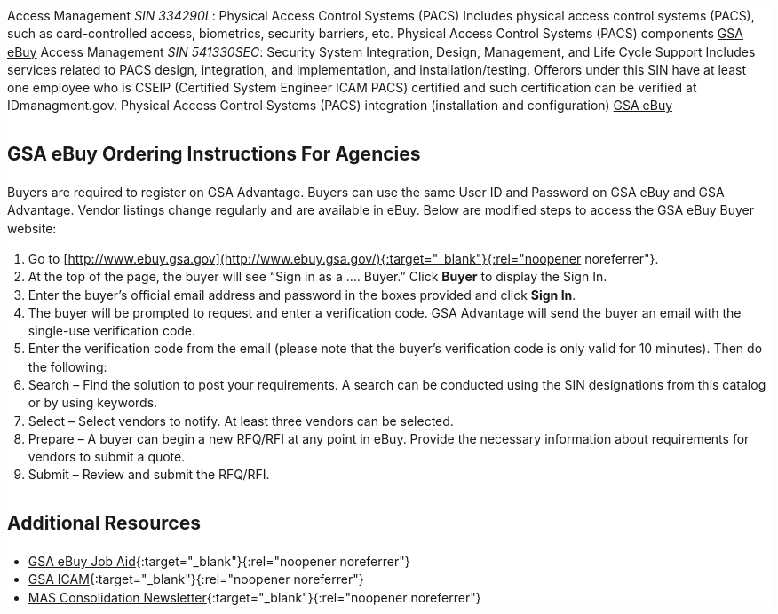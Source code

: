  </tr>
  <tr>
    <td>Access Management</td>
    <td><i>SIN 334290L</i>: Physical Access Control Systems (PACS)</td>
    <td style="width:350px">Includes physical access control systems (PACS), such as card-controlled access, biometrics, security barriers, etc.</td>
    <td>Physical Access Control Systems (PACS) components</td>
    <td><a href="https://www.ebuy.gsa.gov/ebuy/?returnUrl=%2Fbuyer%3Ffrom%3Delibrary" target="_blank" rel="noopener noreferrer">GSA eBuy</a></td>
  </tr>
  <tr>
    <td>Access Management</td>
    <td><i>SIN 541330SEC</i>: Security System Integration, Design, Management, and Life Cycle Support</td>
    <td style="width:350px">Includes services related to PACS design, integration, and implementation, and installation/testing. Offerors under this SIN have at least one employee who is CSEIP (Certified System Engineer ICAM PACS) certified and such certification can be verified at IDmanagment.gov.</td>
    <td>Physical Access Control Systems (PACS) integration (installation and configuration)</td>
    <td><a href="https://www.ebuy.gsa.gov/ebuy/?returnUrl=%2Fbuyer%3Ffrom%3Delibrary" target="_blank" rel="noopener noreferrer">GSA eBuy</a></td>
  </tr>
</table>

## GSA eBuy Ordering Instructions For Agencies

Buyers are required to register on GSA Advantage. Buyers can use the same User ID and Password on GSA eBuy and GSA Advantage. Vendor listings change regularly and are available in eBuy. Below are modified steps to access the GSA eBuy Buyer website:

1. Go to [http://www.ebuy.gsa.gov](http://www.ebuy.gsa.gov/){:target="_blank"}{:rel="noopener noreferrer"}.
2. At the top of the page, the buyer will see “Sign in as a …. Buyer.” Click **Buyer** to display the Sign In.
3. Enter the buyer’s official email address and password in the boxes provided and click **Sign In**.
4. The buyer will be prompted to request and enter a verification code. GSA Advantage will send the buyer an email with the single-use verification code.
5. Enter the verification code from the email (please note that the buyer’s verification code is only valid for 10 minutes). Then do the following:
6. Search – Find the solution to post your requirements. A search can be conducted using the SIN designations from this catalog or by using keywords.
7. Select – Select vendors to notify. At least three vendors can be selected.
8. Prepare – A buyer can begin a new RFQ/RFI at any point in eBuy. Provide the necessary information about requirements for vendors to submit a quote.
9. Submit – Review and submit the RFQ/RFI.


## Additional Resources

- [GSA eBuy Job Aid](https://www.ebuy.gsa.gov/ebuy/assets/content/eBuy-Buyer_jobaid.pdf){:target="_blank"}{:rel="noopener noreferrer"}
- [GSA ICAM](https://www.gsa.gov/technology/government-it-initiatives/identity-credentials-and-access-management){:target="_blank"}{:rel="noopener noreferrer"}
- [MAS Consolidation Newsletter](https://interact.gsa.gov/sites/default/files/mas_quarterly_summer_2019_508.pdf){:target="_blank"}{:rel="noopener noreferrer"}
